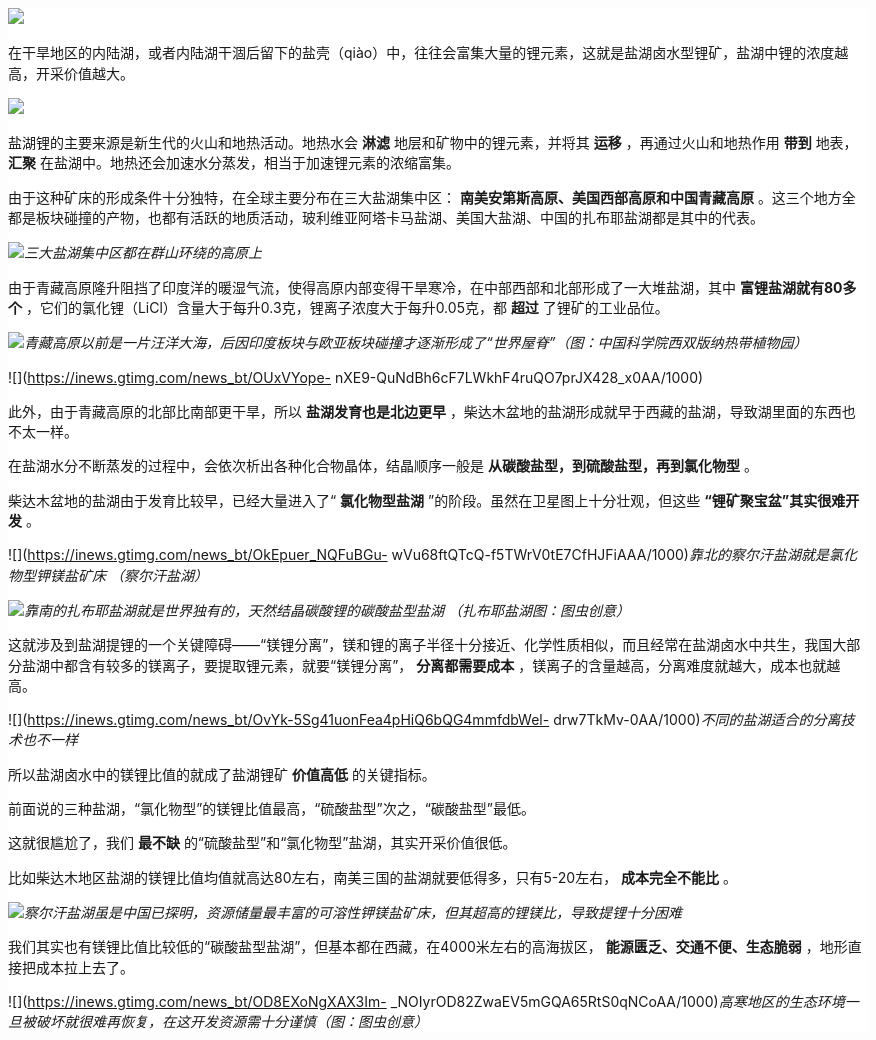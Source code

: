 ![](https://inews.gtimg.com/news_bt/OP21cOZXXIjpLcTZfOp3oFni2dQavptSEwB20Qxst3UYcAA/1000)

在干旱地区的内陆湖，或者内陆湖干涸后留下的盐壳（qiào）中，往往会富集大量的锂元素，这就是盐湖卤水型锂矿，盐湖中锂的浓度越高，开采价值越大。

![](https://inews.gtimg.com/news_bt/OVQRi4ev5yqOBYDaT9XkHSBKQMNfwfFbr55c2tyURJWTgAA/1000)

盐湖锂的主要来源是新生代的火山和地热活动。地热水会 **淋滤** 地层和矿物中的锂元素，并将其 **运移** ，再通过火山和地热作用 **带到** 地表，
**汇聚** 在盐湖中。地热还会加速水分蒸发，相当于加速锂元素的浓缩富集。

由于这种矿床的形成条件十分独特，在全球主要分布在三大盐湖集中区： **南美安第斯高原、美国西部高原和中国青藏高原**
。这三个地方全都是板块碰撞的产物，也都有活跃的地质活动，玻利维亚阿塔卡马盐湖、美国大盐湖、中国的扎布耶盐湖都是其中的代表。

![](https://inews.gtimg.com/news_bt/O5_37wKD7b7KSToUtMBRHuhuz_nMhrIDswxgGhdfXn9qMAA/1000)_三大盐湖集中区都在群山环绕的高原上_

由于青藏高原隆升阻挡了印度洋的暖湿气流，使得高原内部变得干旱寒冷，在中部西部和北部形成了一大堆盐湖，其中 **富锂盐湖就有80多个**
，它们的氯化锂（LiCl）含量大于每升0.3克，锂离子浓度大于每升0.05克，都 **超过** 了锂矿的工业品位。

![](https://inews.gtimg.com/news_bt/O425mtU_8TWG6i6m61Tj4akSWgFcmfZSIXR4njl13gmTEAA/1000)_青藏高原以前是一片汪洋大海，后因印度板块与欧亚板块碰撞才逐渐形成了“世界屋脊”（图：中国科学院西双版纳热带植物园）_

![](https://inews.gtimg.com/news_bt/OUxVYope-
nXE9-QuNdBh6cF7LWkhF4ruQO7prJX428_x0AA/1000)

此外，由于青藏高原的北部比南部更干旱，所以 **盐湖发育也是北边更早** ，柴达木盆地的盐湖形成就早于西藏的盐湖，导致湖里面的东西也不太一样。

在盐湖水分不断蒸发的过程中，会依次析出各种化合物晶体，结晶顺序一般是 **从碳酸盐型，到硫酸盐型，再到氯化物型** 。

柴达木盆地的盐湖由于发育比较早，已经大量进入了“ **氯化物型盐湖** ”的阶段。虽然在卫星图上十分壮观，但这些 **“锂矿聚宝盆”其实很难开发** 。

![](https://inews.gtimg.com/news_bt/OkEpuer_NQFuBGu-
wVu68ftQTcQ-f5TWrV0tE7CfHJFiAAA/1000)_靠北的察尔汗盐湖就是氯化物型钾镁盐矿床 （察尔汗盐湖）_

![](https://inews.gtimg.com/news_bt/OFPNChVLMArfiURoyD_Xfq_x4r6s32di1bSqIamGbXY28AA/1000)_靠南的扎布耶盐湖就是世界独有的，天然结晶碳酸锂的碳酸盐型盐湖
（扎布耶盐湖图：图虫创意）_

这就涉及到盐湖提锂的一个关键障碍——“镁锂分离”，镁和锂的离子半径十分接近、化学性质相似，而且经常在盐湖卤水中共生，我国大部分盐湖中都含有较多的镁离子，要提取锂元素，就要“镁锂分离”，
**分离都需要成本** ，镁离子的含量越高，分离难度就越大，成本也就越高。

![](https://inews.gtimg.com/news_bt/OvYk-5Sg41uonFea4pHiQ6bQG4mmfdbWel-
drw7TkMv-0AA/1000)_不同的盐湖适合的分离技术也不一样_

所以盐湖卤水中的镁锂比值的就成了盐湖锂矿 **价值高低** 的关键指标。

前面说的三种盐湖，“氯化物型”的镁锂比值最高，“硫酸盐型”次之，“碳酸盐型”最低。

这就很尴尬了，我们 **最不缺** 的“硫酸盐型”和“氯化物型”盐湖，其实开采价值很低。

比如柴达木地区盐湖的镁锂比值均值就高达80左右，南美三国的盐湖就要低得多，只有5-20左右， **成本完全不能比** 。

![](https://inews.gtimg.com/news_bt/OI3aqXn0lC_8Z9mflvsHV3pb7wf_xLk1WMjELJTc8txMIAA/1000)_察尔汗盐湖虽是中国已探明，资源储量最丰富的可溶性钾镁盐矿床，但其超高的锂镁比，导致提锂十分困难_

我们其实也有镁锂比值比较低的“碳酸盐型盐湖”，但基本都在西藏，在4000米左右的高海拔区， **能源匮乏、交通不便、生态脆弱** ，地形直接把成本拉上去了。

![](https://inews.gtimg.com/news_bt/OD8EXoNgXAX3Im-
_NOIyrOD82ZwaEV5mGQA65RtS0qNCoAA/1000)_高寒地区的生态环境一旦被破坏就很难再恢复，在这开发资源需十分谨慎（图：图虫创意）_
